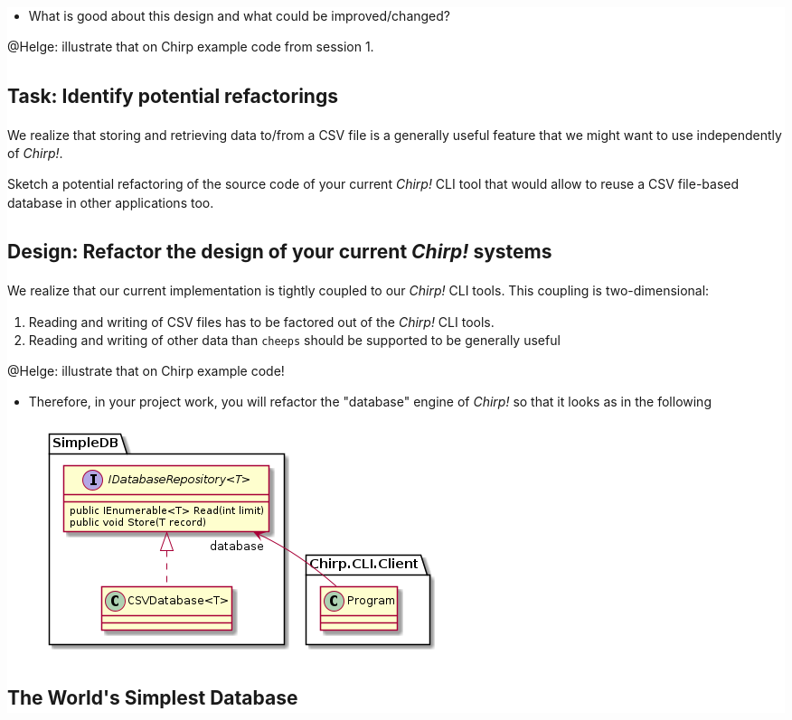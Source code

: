 * What is good about this design and what could be improved/changed?

@Helge: illustrate that on Chirp example code from session 1.


## Task: Identify potential refactorings



We realize that storing and retrieving data to/from a CSV file is a generally useful feature that we might want to use independently of _Chirp!_.

Sketch a potential refactoring of the source code of your current _Chirp!_ CLI tool that would allow to reuse a CSV file-based database in other applications too.


## Design: Refactor the design of your current _Chirp!_ systems



<style scoped>
section {
  font-size: 20px;
}
</style>

We realize that our current implementation is tightly coupled to our _Chirp!_ CLI tools. This coupling is two-dimensional:

  1. Reading and writing of CSV files has to be factored out of the _Chirp!_ CLI tools.
  2. Reading and writing of other data than `cheeps` should be supported to be generally useful

@Helge: illustrate that on Chirp example code!

* Therefore, in your project work, you will refactor the "database" engine of _Chirp!_ so that it looks as in the following
     ![](images/accross_pkg_dep.png)


## The World's Simplest Database
